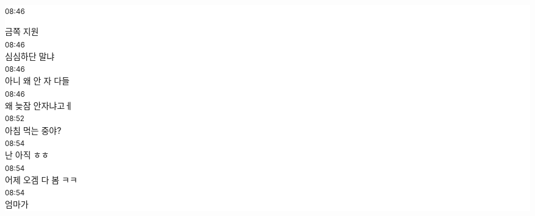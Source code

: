 <small>08:46</small>
</div>
<div markdown="1">
금쪽 지원
</div>
</div>
<div class="message" markdown="1">
<div class="message-date" markdown="1">
<small>08:46</small>
</div>
<div markdown="1">
심심하단 말냐
</div>
</div>
<div class="message" markdown="1">
<div class="message-date" markdown="1">
<small>08:46</small>
</div>
<div markdown="1">
아니 왜 안 자 다들
</div>
</div>
<div class="message" markdown="1">
<div class="message-date" markdown="1">
<small>08:46</small>
</div>
<div markdown="1">
왜 늦잠 안자냐고ㅔ
</div>
</div>
<div class="message" markdown="1">
<div class="message-date" markdown="1">
<small>08:52</small>
</div>
<div markdown="1">
아침 먹는 중야?
</div>
</div>
<div class="message" markdown="1">
<div class="message-date" markdown="1">
<small>08:54</small>
</div>
<div markdown="1">
난 아직 ㅎㅎ
</div>
</div>
<div class="message" markdown="1">
<div class="message-date" markdown="1">
<small>08:54</small>
</div>
<div markdown="1">
어제 오겜 다 봄 ㅋㅋ
</div>
</div>
<div class="message" markdown="1">
<div class="message-date" markdown="1">
<small>08:54</small>
</div>
<div markdown="1">
엄마가
</div>
</div>
<div class="message" markdown="1">
<div class="message-date" markdown="1">